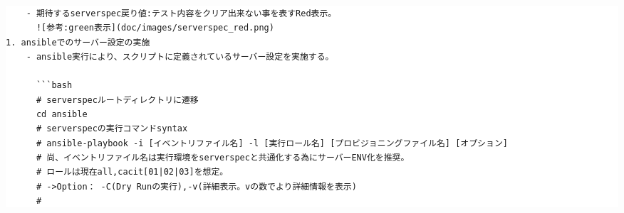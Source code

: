         - 期待するserverspec戻り値:テスト内容をクリア出来ない事を表すRed表示。
          ![参考:green表示](doc/images/serverspec_red.png)
    1. ansibleでのサーバー設定の実施
        - ansible実行により、スクリプトに定義されているサーバー設定を実施する。

          ```bash
          # serverspecルートディレクトリに遷移
          cd ansible
          # serverspecの実行コマンドsyntax
          # ansible-playbook -i [イベントリファイル名] -l [実行ロール名] [プロビジョニングファイル名] [オプション]
          # 尚、イベントリファイル名は実行環境をserverspecと共通化する為にサーバーENV化を推奨。
          # ロールは現在all,cacit[01|02|03]を想定。
          # ->Option： -C(Dry Runの実行),-v(詳細表示。vの数でより詳細情報を表示)
          #

[^0]: 取消線は構築時のバージョン。2023年9月〜10月の維持管理作業でバージョンアップを実施。  
[^1]: OS標準バージョンと異なるミドルウェアを導入する為に必要となるaptリポジトリの追加及び、cacti導入の為の依存関係にあるパッケージを追加。
[^2]: インストール時の対話形式入力値。別紙「[Ubuntu20インストール手順](doc/how_to_install_ubuntu20.md)」を参照。
[^3]: サーバープロビジョニング／テストを実行する為のテンポラリユーザー。「[Ubuntu20インストール手順](doc/how_to_install_ubuntu20.md)」内で追加し、セキュリティ観点で最終的に削除を実施。
[^4]: serverspec(rspec)の用語で単一の`テスト`を指す文言。10件のテストを実施する場合は10examples(複数形)となる。